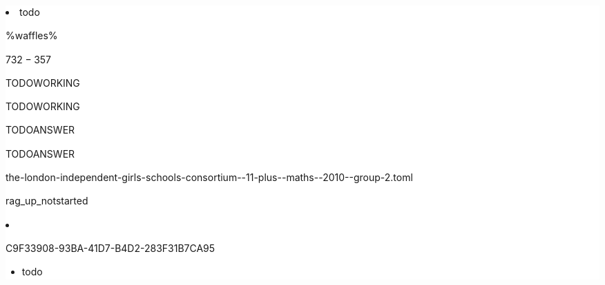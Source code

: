 <li>
todo
</li>
</ul>
</div>
<div class='question question'>

%waffles%

$732 - 357$

</div>
<div class='workings'>
<div class='working'>

TODOWORKING

</div>
<div class='working'>

TODOWORKING

</div>
</div>
<div class='answers'>
<div class='answer'>

TODOANSWER

</div>
<div class='answer'>

TODOANSWER

</div>
</div>

<div class='papername'>
<p>the-london-independent-girls-schools-consortium--11-plus--maths--2010--group-2.toml</p>
</div>
<div class='rag'>
<p>rag_up_notstarted</p>
</div>
</div>
</li>
<li>
<div class='question_envelope rag_up_notstarted question'>
<div class='uuid'>
<p>C9F33908-93BA-41D7-B4D2-283F31B7CA95</p>
</div>
<div class='topics'>
<ul>
<li>
todo
</li>
</ul>
</div>
<div class='question question'>
